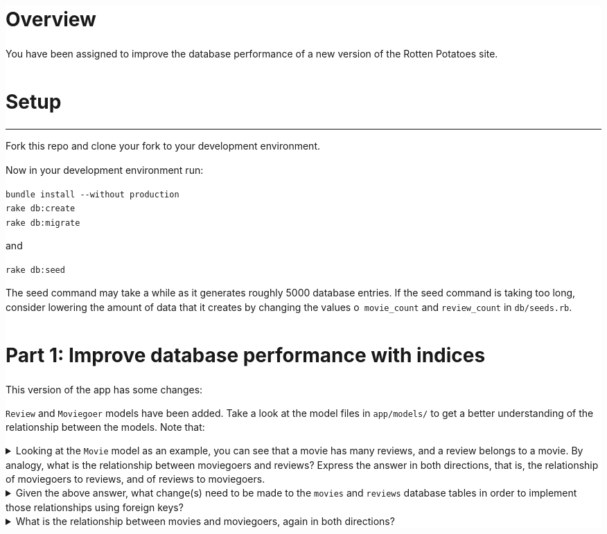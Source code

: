 Overview
=======

You have been assigned to improve the database performance of a new version of the Rotten Potatoes site.

# Setup
----

Fork this repo and clone your fork to your development environment.

Now in your development environment run:

```
bundle install --without production
rake db:create
rake db:migrate
```

and

```
rake db:seed
``` 

The seed command may take a while as it generates roughly 5000
database entries. If the seed command is taking too long, consider
lowering the amount of data that it creates by changing the values o`
movie_count` and `review_count` in `db/seeds.rb`.

# Part 1: Improve database performance with indices

This version of the app has some changes:

`Review` and `Moviegoer` models have been added.
Take a look at the model files in `app/models/` to get a better understanding of the relationship between the models. Note that:


<details><summary>
Looking at the <code>Movie</code> model as an example, you can see
that a movie has many reviews, and a review belongs to a movie. 
By analogy, what is the relationship between
moviegoers and reviews?  Express the answer in both directions, that
is, the relationship of moviegoers to reviews, and of reviews to moviegoers.
</summary></details>


<details><summary>
Given the above answer, what change(s) need to be made to the
<code>movies</code> and <code>reviews</code> database tables in order
to implement those relationships using foreign keys?
</summary></details>

<details><summary>
What is the relationship between movies and moviegoers, again in both directions?
</summary></details>
